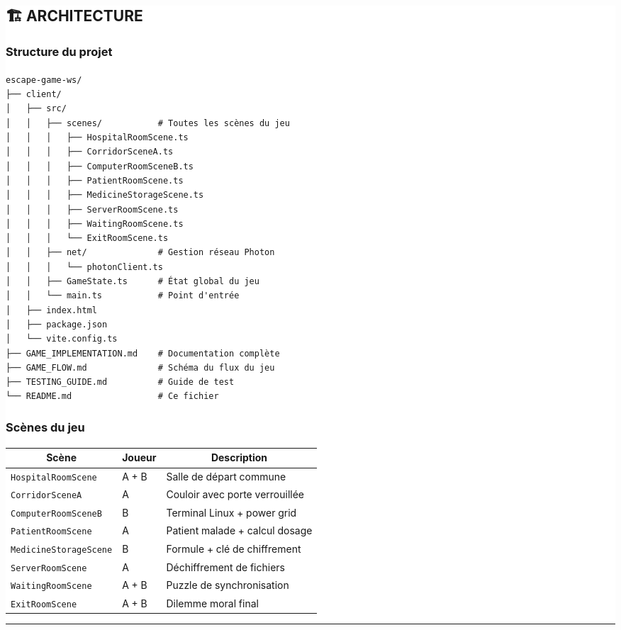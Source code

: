 
## 🏗️ ARCHITECTURE

### Structure du projet

```
escape-game-ws/
├── client/
│   ├── src/
│   │   ├── scenes/           # Toutes les scènes du jeu
│   │   │   ├── HospitalRoomScene.ts
│   │   │   ├── CorridorSceneA.ts
│   │   │   ├── ComputerRoomSceneB.ts
│   │   │   ├── PatientRoomScene.ts
│   │   │   ├── MedicineStorageScene.ts
│   │   │   ├── ServerRoomScene.ts
│   │   │   ├── WaitingRoomScene.ts
│   │   │   └── ExitRoomScene.ts
│   │   ├── net/              # Gestion réseau Photon
│   │   │   └── photonClient.ts
│   │   ├── GameState.ts      # État global du jeu
│   │   └── main.ts           # Point d'entrée
│   ├── index.html
│   ├── package.json
│   └── vite.config.ts
├── GAME_IMPLEMENTATION.md    # Documentation complète
├── GAME_FLOW.md              # Schéma du flux du jeu
├── TESTING_GUIDE.md          # Guide de test
└── README.md                 # Ce fichier
```

### Scènes du jeu

| Scène | Joueur | Description |
|-------|--------|-------------|
| `HospitalRoomScene` | A + B | Salle de départ commune |
| `CorridorSceneA` | A | Couloir avec porte verrouillée |
| `ComputerRoomSceneB` | B | Terminal Linux + power grid |
| `PatientRoomScene` | A | Patient malade + calcul dosage |
| `MedicineStorageScene` | B | Formule + clé de chiffrement |
| `ServerRoomScene` | A | Déchiffrement de fichiers |
| `WaitingRoomScene` | A + B | Puzzle de synchronisation |
| `ExitRoomScene` | A + B | Dilemme moral final |

---
